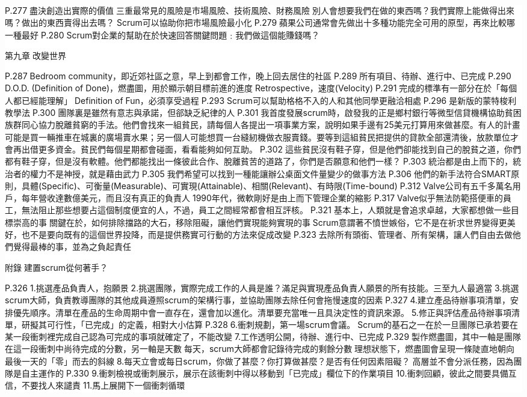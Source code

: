 P.277	盡決創造出實際的價值
	三重最常見的風險是市場風險、技術風險、財務風險
	別人會想要我們在做的東西嗎？我們實際上能做得出來嗎？做出的東西賣得出去嗎？
	Scrum可以協助你把市場風險最小化
P.279	蘋果公司通常會先做出十多種功能完全可用的原型，再來比較哪一種最好
P.280	Scrum對企業的幫助在於快速回答關鍵問題﹕我們做這個能賺錢嗎？

第九章 改變世界

P.287	Bedroom community，即近郊社區之意，早上到都會工作，晚上回去居住的社區
P.289	所有項目、待辦、進行中、已完成
P.290	D.O.D. (Definition of Done)，燃盡圖，用於顯示朝目標前進的進度
	Retrospective，速度(Velocity)
P.291	完成的標準有一部分在於「每個人都已經能理解」
	Definition of Fun，必須享受過程
P.293	Scrum可以幫助格格不入的人和其他同學更融洽相處
P.296	是新版的蒙特梭利教學法
P.300	團隊裏是雖然有意志與承諾，但郤缺乏紀律的人
P.301	我首度發展scrum時，啟發我的正是鄉村銀行等微型信貸機構協助貧困族群同心協力脫離貧窮的手法。他們會找來一組貧民，請每個人各提出一項事業方案，說明如果手邊有25美元打算用來做甚麼。有人的計畫可能是買一輛推車在城裏的廣場賣水果；另一個人可能想買一台縫紉機做衣服賣錢。要等到這組貧民把提供的貸款全部還清後，放款單位才會再出借更多資金。貧民們每個星期都會碰面，看看能夠如何互助。
P.302	這些貧民沒有鞋子穿，但是他們卻能找到自己的脫貧之道，你們都有鞋子穿，但是沒有軟體。他們都能找出一條彼此合作、脫離貧苦的道路了，你們是否願意和他們一樣？
P.303	統治都是由上而下的，統治者的權力不是神授，就是藉由武力
P.305	我們希望可以找到一種能讓辦公桌面文件量變少的做事方法
P.306	他們的新手法符合SMART原則，具體(Specific)、可衡量(Measurable)、可實現(Attainable)、相關(Relevant)、有時限(Time-bound)
P.312	Valve公司有五千多萬名用戶，每年營收達數億美元，而且沒有真正的負責人
	1990年代，微軟剛好是由上而下管理企業的縮影
P.317	Valve似乎無法防範搭便車的員工，無法阻止那些想要占這個制度便宜的人，不過，員工之間經常都會相互評核。
P.321	基本上，人類就是會追求卓越，大家都想做一些目標崇高的事
	關鍵在於，如何排除擋路的大石，移除阻礙，讓他們實現能夠實現的事
	Scrum意謂著不憤世嫉俗，它不是在祈求世界變得更美好，也不是要向既有的這個世界投降，而是提供務實可行動的方法來促成改變
P.323	去除所有頭銜、管理者、所有架構，讓人們自由去做他們覺得最棒的事，並為之負起責任

附錄 建置scrum從何著手？

P.326	1.挑選產品負責人，抱願景
	2.挑選團隊，實際完成工作的人員是誰？滿足與實現產品負責人願景的所有技能。三至九人最適當
	3.挑選scrum大師，負責教導團隊的其他成員遵照scrum的架構行事，並協助團隊去除任何會拖慢速度的因素
P.327	4.建立產品待辦事項清單，安排優先順序。清單在產品的生命周期中會一直存在，還會加以進化。清單要充當唯一且具決定性的資訊來源。
	5.修正與評估產品待辦事項清單，研擬其可行性，「已完成」的定義，相對大小估算
P.328	6.衝刺規劃，第一場scrum會議。
	Scrum的基石之一在於一旦團隊已承若要在某一段衝刺裡完成自己認為可完成的事項就確定了，不能改變
	7.工作透明公開，待辦、進行中、已完成
P.329	製作燃盡圖，其中一軸是團隊在這一段衝刺中尚待完成的分數，另一軸是天數
	每天，scrum大師都會記錄待完成的剩餘分數
	理想狀態下，燃盡圖會呈現一條陡直地朝向最後一天的「零」而去的斜線
	8.每天立會或每日scrum，你做了甚麼？你打算做甚麼？是否有任何因素阻礙？
	高層並不會分派任務，因為團隊是自主運作的
P.330	9.衝刺檢視或衝刺展示，展示在該衝刺中得以移動到「已完成」欄位下的作業項目
	10.衝刺回顧，彼此之間要具備互信，不要找人來譴責
	11.馬上展開下一個衝刺循環
</pre>
